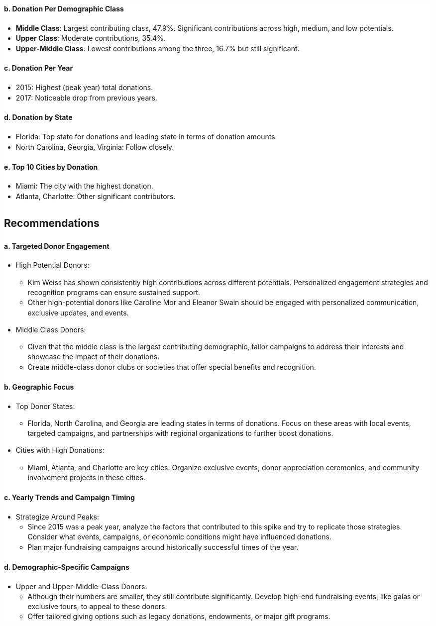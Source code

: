 #### b. Donation Per Demographic Class
*	**Middle Class**: Largest contributing class, 47.9%. Significant contributions across high, medium, and low potentials.
*	**Upper Class**: Moderate contributions, 35.4%. 
*	**Upper-Middle Class**: Lowest contributions among the three, 16.7% but still significant.

#### c. Donation Per Year
*	2015: Highest (peak year) total donations.
*	2017: Noticeable drop from previous years.

#### d. Donation by State
*	Florida: Top state for donations and leading state in terms of donation amounts.
*	North Carolina, Georgia, Virginia: Follow closely.

#### e. Top 10 Cities by Donation
*	Miami: The city with the highest donation.
*	Atlanta, Charlotte: Other significant contributors.

## Recommendations
#### a. Targeted Donor Engagement
* High Potential Donors:
  * Kim Weiss has shown consistently high contributions across different potentials. Personalized engagement strategies and recognition programs can ensure sustained support.
  * Other high-potential donors like Caroline Mor and Eleanor Swain should be engaged with personalized communication, exclusive updates, and events.

* Middle Class Donors:
  * Given that the middle class is the largest contributing demographic, tailor campaigns to address their interests and showcase the impact of their donations.
  * Create middle-class donor clubs or societies that offer special benefits and recognition.

#### b. Geographic Focus
* Top Donor States:
  * Florida, North Carolina, and Georgia are leading states in terms of donations. Focus on these areas with local events, targeted campaigns, and partnerships with regional organizations to further boost donations.

* Cities with High Donations:
  * Miami, Atlanta, and Charlotte are key cities. Organize exclusive events, donor appreciation ceremonies, and community involvement projects in these cities.

#### c. Yearly Trends and Campaign Timing
* Strategize Around Peaks:
  * Since 2015 was a peak year, analyze the factors that contributed to this spike and try to replicate those strategies. Consider what events, campaigns, or economic conditions might have influenced donations.
  * Plan major fundraising campaigns around historically successful times of the year.

#### d. Demographic-Specific Campaigns
* Upper and Upper-Middle-Class Donors:
  * Although their numbers are smaller, they still contribute significantly. Develop high-end fundraising events, like galas or exclusive tours, to appeal to these donors.
  * Offer tailored giving options such as legacy donations, endowments, or major gift programs.

